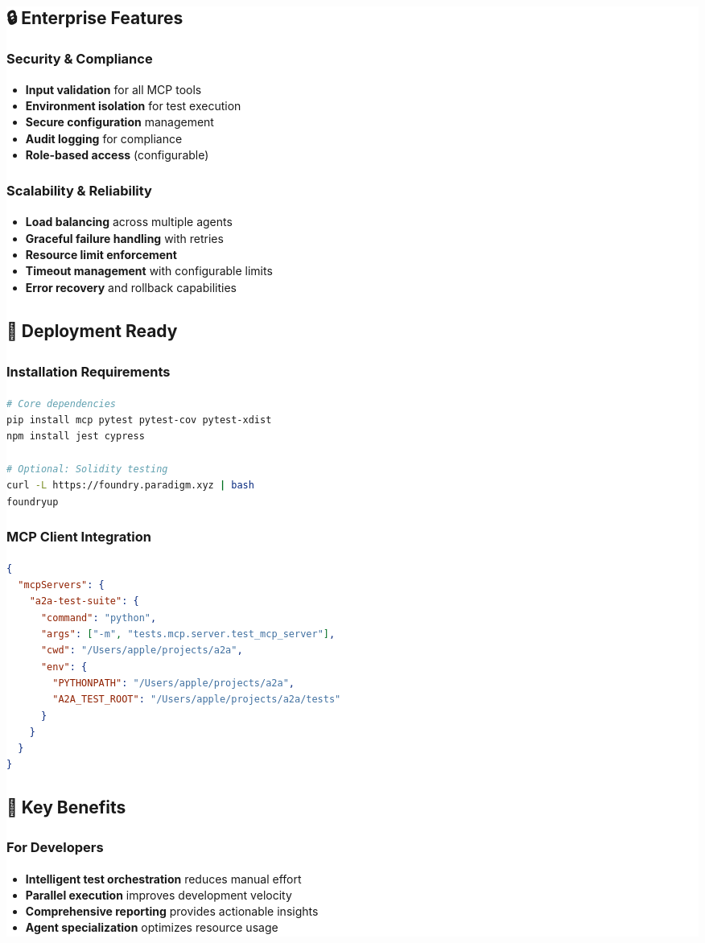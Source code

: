 ## 🔒 **Enterprise Features**

### **Security & Compliance**
- **Input validation** for all MCP tools
- **Environment isolation** for test execution
- **Secure configuration** management
- **Audit logging** for compliance
- **Role-based access** (configurable)

### **Scalability & Reliability**
- **Load balancing** across multiple agents
- **Graceful failure handling** with retries
- **Resource limit enforcement**
- **Timeout management** with configurable limits
- **Error recovery** and rollback capabilities

## 🚀 **Deployment Ready**

### **Installation Requirements**
```bash
# Core dependencies
pip install mcp pytest pytest-cov pytest-xdist
npm install jest cypress

# Optional: Solidity testing
curl -L https://foundry.paradigm.xyz | bash
foundryup
```

### **MCP Client Integration**
```json
{
  "mcpServers": {
    "a2a-test-suite": {
      "command": "python",
      "args": ["-m", "tests.mcp.server.test_mcp_server"],
      "cwd": "/Users/apple/projects/a2a",
      "env": {
        "PYTHONPATH": "/Users/apple/projects/a2a",
        "A2A_TEST_ROOT": "/Users/apple/projects/a2a/tests"
      }
    }
  }
}
```

## 🎯 **Key Benefits**

### **For Developers**
- **Intelligent test orchestration** reduces manual effort
- **Parallel execution** improves development velocity
- **Comprehensive reporting** provides actionable insights
- **Agent specialization** optimizes resource usage
